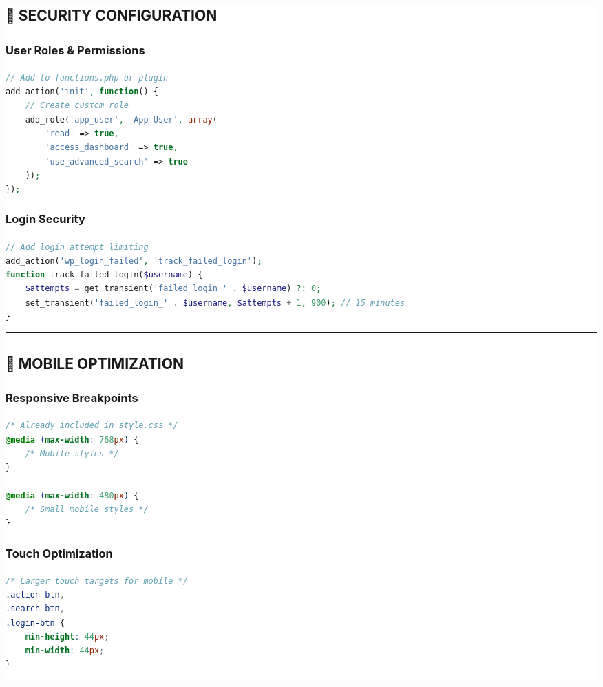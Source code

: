 
## 🔐 **SECURITY CONFIGURATION**

### **User Roles & Permissions**
```php
// Add to functions.php or plugin
add_action('init', function() {
    // Create custom role
    add_role('app_user', 'App User', array(
        'read' => true,
        'access_dashboard' => true,
        'use_advanced_search' => true
    ));
});
```

### **Login Security**
```php
// Add login attempt limiting
add_action('wp_login_failed', 'track_failed_login');
function track_failed_login($username) {
    $attempts = get_transient('failed_login_' . $username) ?: 0;
    set_transient('failed_login_' . $username, $attempts + 1, 900); // 15 minutes
}
```

---

## 📱 **MOBILE OPTIMIZATION**

### **Responsive Breakpoints**
```css
/* Already included in style.css */
@media (max-width: 768px) {
    /* Mobile styles */
}

@media (max-width: 480px) {
    /* Small mobile styles */
}
```

### **Touch Optimization**
```css
/* Larger touch targets for mobile */
.action-btn,
.search-btn,
.login-btn {
    min-height: 44px;
    min-width: 44px;
}
```

---